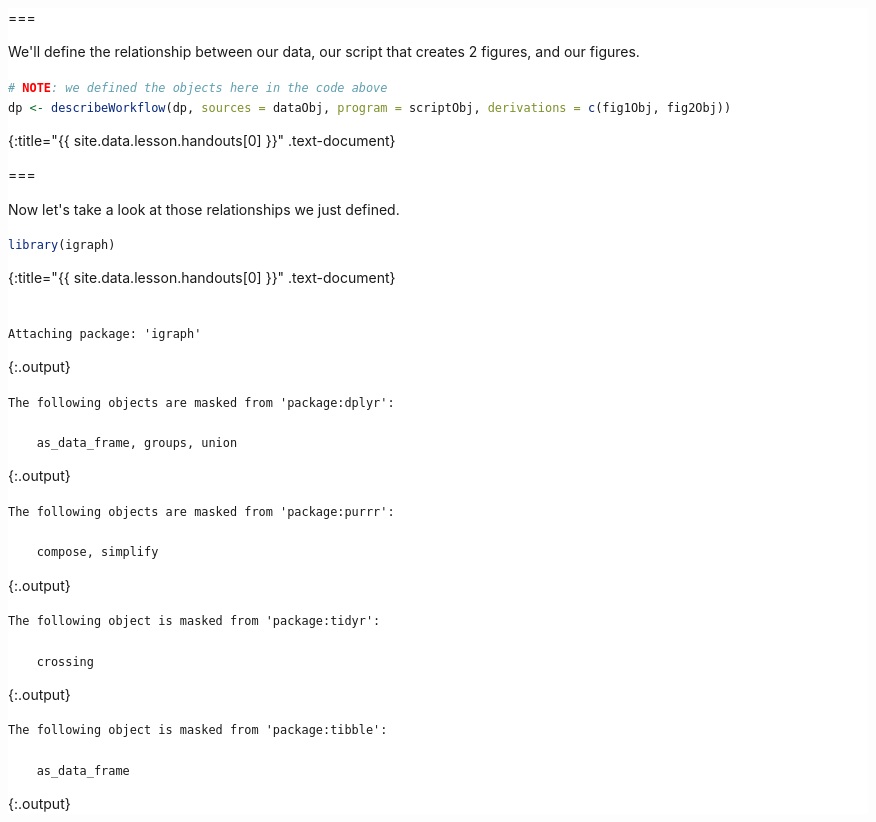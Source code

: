 ===

We'll define the relationship between our data, our script that creates 2 figures, and our figures.  



~~~r
# NOTE: we defined the objects here in the code above
dp <- describeWorkflow(dp, sources = dataObj, program = scriptObj, derivations = c(fig1Obj, fig2Obj))
~~~
{:title="{{ site.data.lesson.handouts[0] }}" .text-document}


===

Now let's take a look at those relationships we just defined. 



~~~r
library(igraph)
~~~
{:title="{{ site.data.lesson.handouts[0] }}" .text-document}


~~~

Attaching package: 'igraph'
~~~
{:.output}


~~~
The following objects are masked from 'package:dplyr':

    as_data_frame, groups, union
~~~
{:.output}


~~~
The following objects are masked from 'package:purrr':

    compose, simplify
~~~
{:.output}


~~~
The following object is masked from 'package:tidyr':

    crossing
~~~
{:.output}


~~~
The following object is masked from 'package:tibble':

    as_data_frame
~~~
{:.output}
